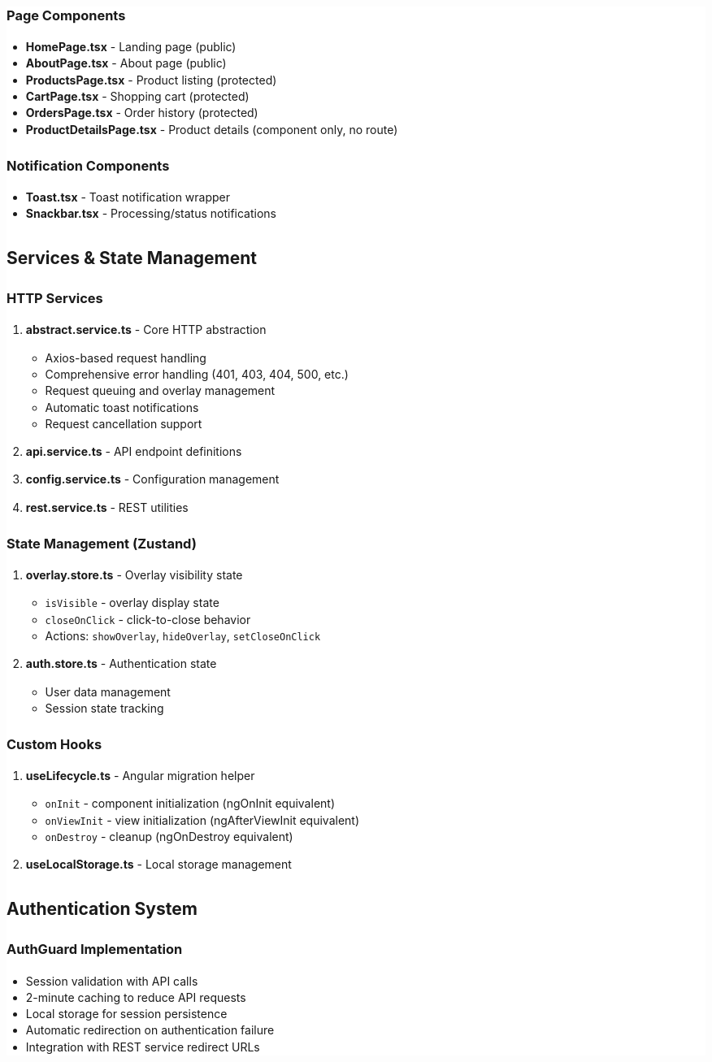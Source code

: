 ### Page Components
- **HomePage.tsx** - Landing page (public)
- **AboutPage.tsx** - About page (public)
- **ProductsPage.tsx** - Product listing (protected)
- **CartPage.tsx** - Shopping cart (protected)
- **OrdersPage.tsx** - Order history (protected)
- **ProductDetailsPage.tsx** - Product details (component only, no route)

### Notification Components
- **Toast.tsx** - Toast notification wrapper
- **Snackbar.tsx** - Processing/status notifications

## Services & State Management

### HTTP Services
1. **abstract.service.ts** - Core HTTP abstraction
   - Axios-based request handling
   - Comprehensive error handling (401, 403, 404, 500, etc.)
   - Request queuing and overlay management
   - Automatic toast notifications
   - Request cancellation support

2. **api.service.ts** - API endpoint definitions
3. **config.service.ts** - Configuration management
4. **rest.service.ts** - REST utilities

### State Management (Zustand)
1. **overlay.store.ts** - Overlay visibility state
   - `isVisible` - overlay display state
   - `closeOnClick` - click-to-close behavior
   - Actions: `showOverlay`, `hideOverlay`, `setCloseOnClick`

2. **auth.store.ts** - Authentication state
   - User data management
   - Session state tracking

### Custom Hooks
1. **useLifecycle.ts** - Angular migration helper
   - `onInit` - component initialization (ngOnInit equivalent)
   - `onViewInit` - view initialization (ngAfterViewInit equivalent)
   - `onDestroy` - cleanup (ngOnDestroy equivalent)

2. **useLocalStorage.ts** - Local storage management

## Authentication System

### AuthGuard Implementation
- Session validation with API calls
- 2-minute caching to reduce API requests
- Local storage for session persistence
- Automatic redirection on authentication failure
- Integration with REST service redirect URLs
